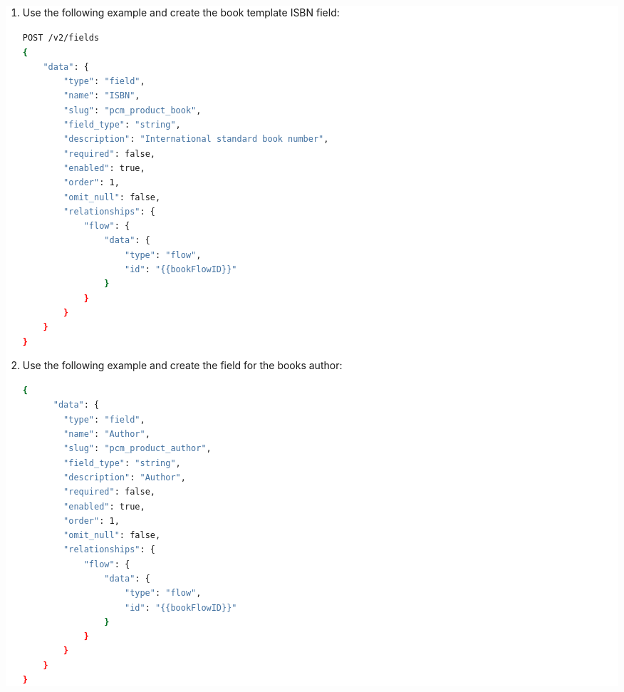 1. Use the following example and create the book template ISBN field:

    ```sh
    POST /v2/fields
    {
        "data": {
            "type": "field",
            "name": "ISBN",
            "slug": "pcm_product_book",
            "field_type": "string",
            "description": "International standard book number",
            "required": false,
            "enabled": true,
            "order": 1,
            "omit_null": false,
            "relationships": {
                "flow": {
                    "data": {
                        "type": "flow",
                        "id": "{{bookFlowID}}"
                    }
                }
            }
        }
    }
    ```

2. Use the following example and create the field for the books author:

    ```sh
    {
          "data": {
            "type": "field",
            "name": "Author",
            "slug": "pcm_product_author",
            "field_type": "string",
            "description": "Author",
            "required": false,
            "enabled": true,
            "order": 1,
            "omit_null": false,
            "relationships": {
                "flow": {
                    "data": {
                        "type": "flow",
                        "id": "{{bookFlowID}}"
                    }
                }
            }
        }
    }
    ```
